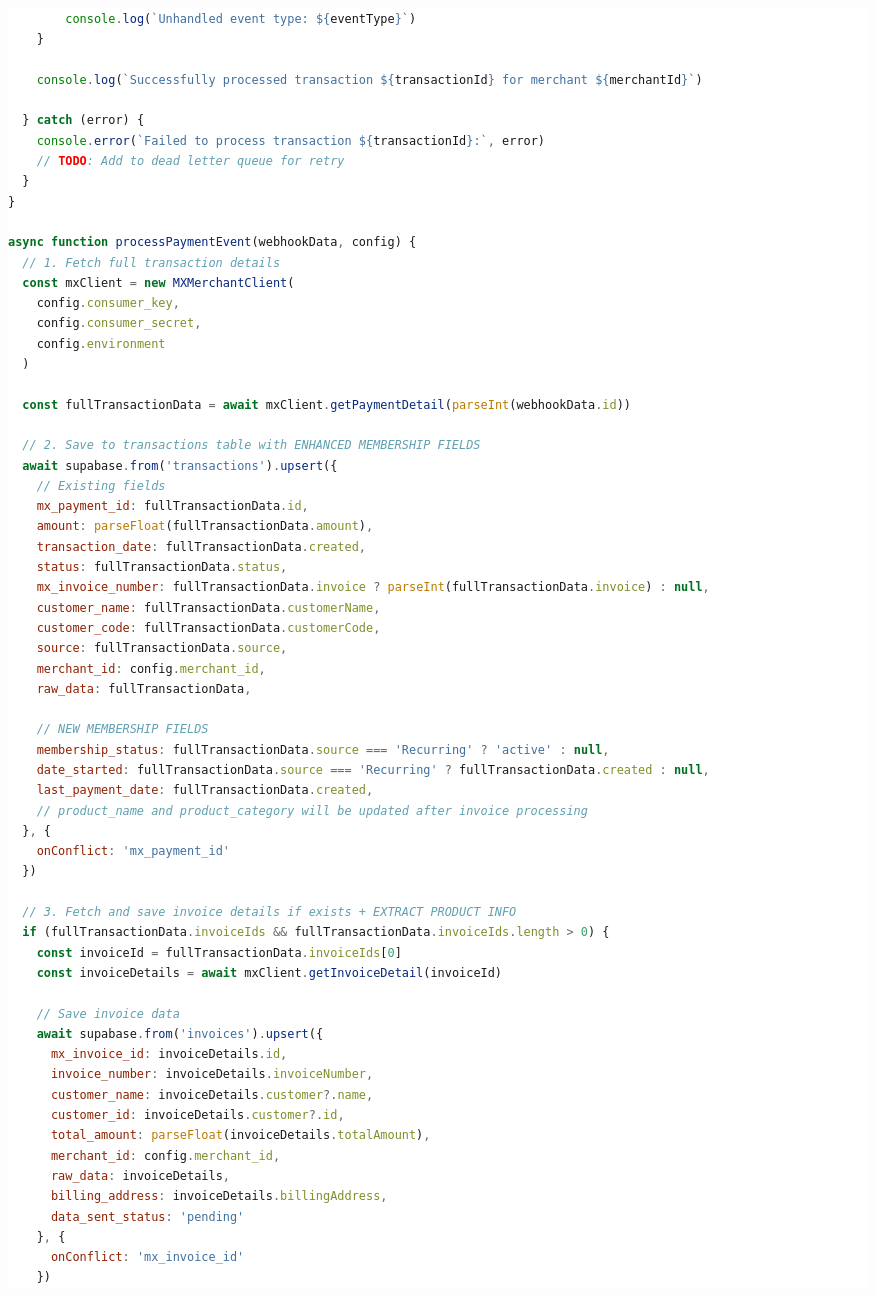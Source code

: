 ```javascript
        console.log(`Unhandled event type: ${eventType}`)
    }
    
    console.log(`Successfully processed transaction ${transactionId} for merchant ${merchantId}`)
    
  } catch (error) {
    console.error(`Failed to process transaction ${transactionId}:`, error)
    // TODO: Add to dead letter queue for retry
  }
}

async function processPaymentEvent(webhookData, config) {
  // 1. Fetch full transaction details
  const mxClient = new MXMerchantClient(
    config.consumer_key,
    config.consumer_secret,
    config.environment
  )
  
  const fullTransactionData = await mxClient.getPaymentDetail(parseInt(webhookData.id))
  
  // 2. Save to transactions table with ENHANCED MEMBERSHIP FIELDS
  await supabase.from('transactions').upsert({
    // Existing fields
    mx_payment_id: fullTransactionData.id,
    amount: parseFloat(fullTransactionData.amount),
    transaction_date: fullTransactionData.created,
    status: fullTransactionData.status,
    mx_invoice_number: fullTransactionData.invoice ? parseInt(fullTransactionData.invoice) : null,
    customer_name: fullTransactionData.customerName,
    customer_code: fullTransactionData.customerCode,
    source: fullTransactionData.source,
    merchant_id: config.merchant_id,
    raw_data: fullTransactionData,
    
    // NEW MEMBERSHIP FIELDS
    membership_status: fullTransactionData.source === 'Recurring' ? 'active' : null,
    date_started: fullTransactionData.source === 'Recurring' ? fullTransactionData.created : null,
    last_payment_date: fullTransactionData.created,
    // product_name and product_category will be updated after invoice processing
  }, {
    onConflict: 'mx_payment_id'
  })
  
  // 3. Fetch and save invoice details if exists + EXTRACT PRODUCT INFO
  if (fullTransactionData.invoiceIds && fullTransactionData.invoiceIds.length > 0) {
    const invoiceId = fullTransactionData.invoiceIds[0]
    const invoiceDetails = await mxClient.getInvoiceDetail(invoiceId)
    
    // Save invoice data
    await supabase.from('invoices').upsert({
      mx_invoice_id: invoiceDetails.id,
      invoice_number: invoiceDetails.invoiceNumber,
      customer_name: invoiceDetails.customer?.name,
      customer_id: invoiceDetails.customer?.id,
      total_amount: parseFloat(invoiceDetails.totalAmount),
      merchant_id: config.merchant_id,
      raw_data: invoiceDetails,
      billing_address: invoiceDetails.billingAddress,
      data_sent_status: 'pending'
    }, {
      onConflict: 'mx_invoice_id'
    })
```